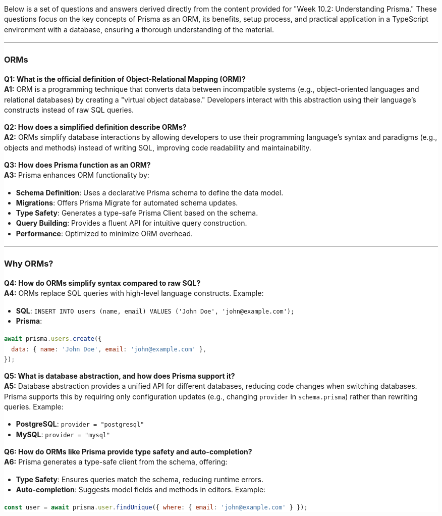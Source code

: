 Below is a set of questions and answers derived directly from the content provided for "Week 10.2: Understanding Prisma." These questions focus on the key concepts of Prisma as an ORM, its benefits, setup process, and practical application in a TypeScript environment with a database, ensuring a thorough understanding of the material.

---

### **ORMs**

**Q1: What is the official definition of Object-Relational Mapping (ORM)?**  
**A1:** ORM is a programming technique that converts data between incompatible systems (e.g., object-oriented languages and relational databases) by creating a "virtual object database." Developers interact with this abstraction using their language’s constructs instead of raw SQL queries.

**Q2: How does a simplified definition describe ORMs?**  
**A2:** ORMs simplify database interactions by allowing developers to use their programming language’s syntax and paradigms (e.g., objects and methods) instead of writing SQL, improving code readability and maintainability.

**Q3: How does Prisma function as an ORM?**  
**A3:** Prisma enhances ORM functionality by:  
- **Schema Definition**: Uses a declarative Prisma schema to define the data model.  
- **Migrations**: Offers Prisma Migrate for automated schema updates.  
- **Type Safety**: Generates a type-safe Prisma Client based on the schema.  
- **Query Building**: Provides a fluent API for intuitive query construction.  
- **Performance**: Optimized to minimize ORM overhead.

---

### **Why ORMs?**

**Q4: How do ORMs simplify syntax compared to raw SQL?**  
**A4:** ORMs replace SQL queries with high-level language constructs. Example:  
- **SQL**: `INSERT INTO users (name, email) VALUES ('John Doe', 'john@example.com');`  
- **Prisma**:  
```jsx
await prisma.users.create({
  data: { name: 'John Doe', email: 'john@example.com' },
});
```

**Q5: What is database abstraction, and how does Prisma support it?**  
**A5:** Database abstraction provides a unified API for different databases, reducing code changes when switching databases. Prisma supports this by requiring only configuration updates (e.g., changing `provider` in `schema.prisma`) rather than rewriting queries. Example:  
- **PostgreSQL**: `provider = "postgresql"`  
- **MySQL**: `provider = "mysql"`

**Q6: How do ORMs like Prisma provide type safety and auto-completion?**  
**A6:** Prisma generates a type-safe client from the schema, offering:  
- **Type Safety**: Ensures queries match the schema, reducing runtime errors.  
- **Auto-completion**: Suggests model fields and methods in editors. Example:  
```jsx
const user = await prisma.user.findUnique({ where: { email: 'john@example.com' } });
```
